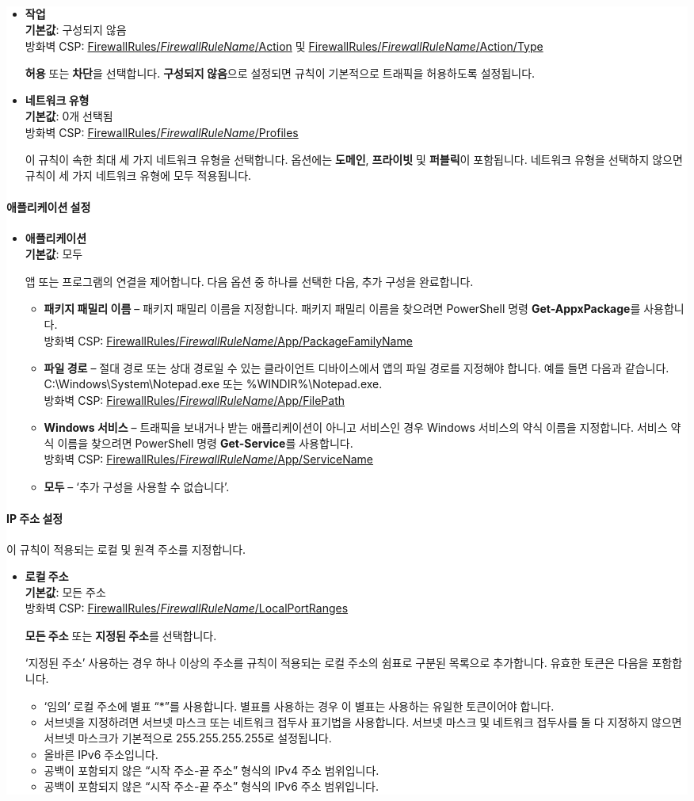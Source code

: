 - **작업**  
  **기본값**: 구성되지 않음  
  방화벽 CSP: [FirewallRules/*FirewallRuleName*/Action](https://docs.microsoft.com/windows/client-management/mdm/firewall-csp#action) 및 [FirewallRules/*FirewallRuleName*/Action/Type](https://docs.microsoft.com/windows/client-management/mdm/firewall-csp#type)  

  **허용** 또는 **차단**을 선택합니다. **구성되지 않음**으로 설정되면 규칙이 기본적으로 트래픽을 허용하도록 설정됩니다.  

- **네트워크 유형**  
  **기본값**: 0개 선택됨  
  방화벽 CSP: [FirewallRules/*FirewallRuleName*/Profiles](https://docs.microsoft.com/windows/client-management/mdm/firewall-csp#profiles)  

  이 규칙이 속한 최대 세 가지 네트워크 유형을 선택합니다. 옵션에는 **도메인**, **프라이빗** 및 **퍼블릭**이 포함됩니다.  네트워크 유형을 선택하지 않으면 규칙이 세 가지 네트워크 유형에 모두 적용됩니다.  

#### <a name="application-settings"></a>애플리케이션 설정  

- **애플리케이션**  
  **기본값**: 모두  

  앱 또는 프로그램의 연결을 제어합니다. 다음 옵션 중 하나를 선택한 다음, 추가 구성을 완료합니다.  
  - **패키지 패밀리 이름** – 패키지 패밀리 이름을 지정합니다. 패키지 패밀리 이름을 찾으려면 PowerShell 명령 **Get-AppxPackage**를 사용합니다.   
    방화벽 CSP: [FirewallRules/*FirewallRuleName*/App/PackageFamilyName](https://docs.microsoft.com/windows/client-management/mdm/firewall-csp#packagefamilyname)  
 
  - **파일 경로** – 절대 경로 또는 상대 경로일 수 있는 클라이언트 디바이스에서 앱의 파일 경로를 지정해야 합니다. 예를 들면 다음과 같습니다.  C:\Windows\System\Notepad.exe 또는 %WINDIR%\Notepad.exe.  
    방화벽 CSP: [FirewallRules/*FirewallRuleName*/App/FilePath](https://docs.microsoft.com/windows/client-management/mdm/firewall-csp#filepath)  

  - **Windows 서비스** – 트래픽을 보내거나 받는 애플리케이션이 아니고 서비스인 경우 Windows 서비스의 약식 이름을 지정합니다. 서비스 약식 이름을 찾으려면 PowerShell 명령 **Get-Service**를 사용합니다.  
    방화벽 CSP: [FirewallRules/*FirewallRuleName*/App/ServiceName](https://docs.microsoft.com/windows/client-management/mdm/firewall-csp#servicename)  

  - **모두** – ‘추가 구성을 사용할 수 없습니다’.   

#### <a name="ip-address-settings"></a>IP 주소 설정  

이 규칙이 적용되는 로컬 및 원격 주소를 지정합니다.  

- **로컬 주소**    
  **기본값**: 모든 주소  
  방화벽 CSP: [FirewallRules/*FirewallRuleName*/LocalPortRanges](https://docs.microsoft.com/windows/client-management/mdm/firewall-csp#localportranges)  

  **모든 주소** 또는 **지정된 주소**를 선택합니다.  

  ‘지정된 주소’ 사용하는 경우 하나 이상의 주소를 규칙이 적용되는 로컬 주소의 쉼표로 구분된 목록으로 추가합니다.  유효한 토큰은 다음을 포함합니다.  
  - ‘임의’ 로컬 주소에 별표 “*”를 사용합니다.  별표를 사용하는 경우 이 별표는 사용하는 유일한 토큰이어야 합니다.  
  - 서브넷을 지정하려면 서브넷 마스크 또는 네트워크 접두사 표기법을 사용합니다. 서브넷 마스크 및 네트워크 접두사를 둘 다 지정하지 않으면 서브넷 마스크가 기본적으로 255.255.255.255로 설정됩니다.  
  - 올바른 IPv6 주소입니다.  
  - 공백이 포함되지 않은 “시작 주소-끝 주소” 형식의 IPv4 주소 범위입니다.  
  - 공백이 포함되지 않은 “시작 주소-끝 주소” 형식의 IPv6 주소 범위입니다.  
